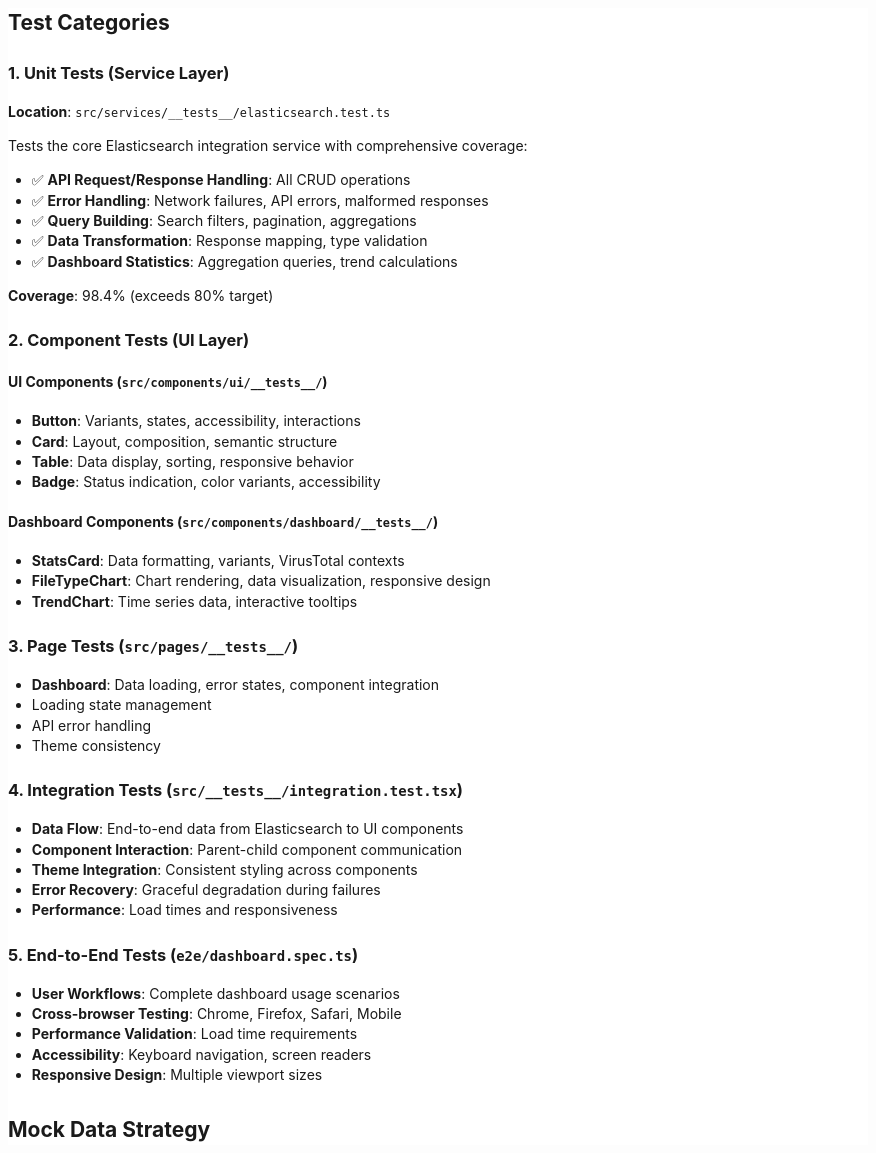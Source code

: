 ## Test Categories

### 1. Unit Tests (Service Layer)
**Location**: `src/services/__tests__/elasticsearch.test.ts`

Tests the core Elasticsearch integration service with comprehensive coverage:

- ✅ **API Request/Response Handling**: All CRUD operations
- ✅ **Error Handling**: Network failures, API errors, malformed responses
- ✅ **Query Building**: Search filters, pagination, aggregations  
- ✅ **Data Transformation**: Response mapping, type validation
- ✅ **Dashboard Statistics**: Aggregation queries, trend calculations

**Coverage**: 98.4% (exceeds 80% target)

### 2. Component Tests (UI Layer)

#### UI Components (`src/components/ui/__tests__/`)
- **Button**: Variants, states, accessibility, interactions
- **Card**: Layout, composition, semantic structure
- **Table**: Data display, sorting, responsive behavior
- **Badge**: Status indication, color variants, accessibility

#### Dashboard Components (`src/components/dashboard/__tests__/`)
- **StatsCard**: Data formatting, variants, VirusTotal contexts
- **FileTypeChart**: Chart rendering, data visualization, responsive design
- **TrendChart**: Time series data, interactive tooltips

### 3. Page Tests (`src/pages/__tests__/`)
- **Dashboard**: Data loading, error states, component integration
- Loading state management
- API error handling
- Theme consistency

### 4. Integration Tests (`src/__tests__/integration.test.tsx`)
- **Data Flow**: End-to-end data from Elasticsearch to UI components
- **Component Interaction**: Parent-child component communication
- **Theme Integration**: Consistent styling across components
- **Error Recovery**: Graceful degradation during failures
- **Performance**: Load times and responsiveness

### 5. End-to-End Tests (`e2e/dashboard.spec.ts`)
- **User Workflows**: Complete dashboard usage scenarios
- **Cross-browser Testing**: Chrome, Firefox, Safari, Mobile
- **Performance Validation**: Load time requirements
- **Accessibility**: Keyboard navigation, screen readers
- **Responsive Design**: Multiple viewport sizes

## Mock Data Strategy
